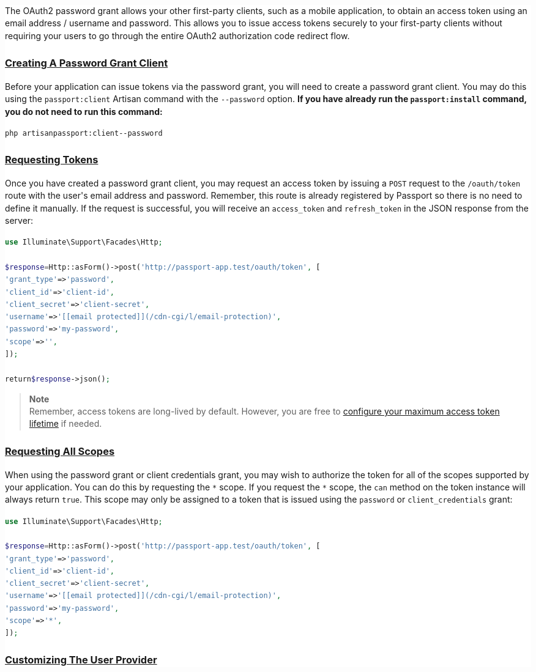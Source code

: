 The OAuth2 password grant allows your other first-party clients, such as a mobile application, to obtain an access token using an email address / username and password. This allows you to issue access tokens securely to your first-party clients without requiring your users to go through the entire OAuth2 authorization code redirect flow.

### [Creating A Password Grant Client](#creating-a-password-grant-client)
Before your application can issue tokens via the password grant, you will need to create a password grant client. You may do this using the `passport:client` Artisan command with the `--password` option. **If you have already run the `passport:install` command, you do not need to run this command:**

```shell	
php artisanpassport:client--password
```
### [Requesting Tokens](#requesting-password-grant-tokens)
Once you have created a password grant client, you may request an access token by issuing a `POST` request to the `/oauth/token` route with the user's email address and password. Remember, this route is already registered by Passport so there is no need to define it manually. If the request is successful, you will receive an `access_token` and `refresh_token` in the JSON response from the server:

```php	
use Illuminate\Support\Facades\Http;
 
$response=Http::asForm()->post('http://passport-app.test/oauth/token', [
'grant_type'=>'password',
'client_id'=>'client-id',
'client_secret'=>'client-secret',
'username'=>'[[email protected]](/cdn-cgi/l/email-protection)',
'password'=>'my-password',
'scope'=>'',
]);
 
return$response->json();
```
> **Note**  
>  Remember, access tokens are long-lived by default. However, you are free to [configure your maximum access token lifetime](#configuration) if needed.

### [Requesting All Scopes](#requesting-all-scopes)
When using the password grant or client credentials grant, you may wish to authorize the token for all of the scopes supported by your application. You can do this by requesting the `*` scope. If you request the `*` scope, the `can` method on the token instance will always return `true`. This scope may only be assigned to a token that is issued using the `password` or `client_credentials` grant:

```php	
use Illuminate\Support\Facades\Http;
 
$response=Http::asForm()->post('http://passport-app.test/oauth/token', [
'grant_type'=>'password',
'client_id'=>'client-id',
'client_secret'=>'client-secret',
'username'=>'[[email protected]](/cdn-cgi/l/email-protection)',
'password'=>'my-password',
'scope'=>'*',
]);
```
### [Customizing The User Provider](#customizing-the-user-provider)